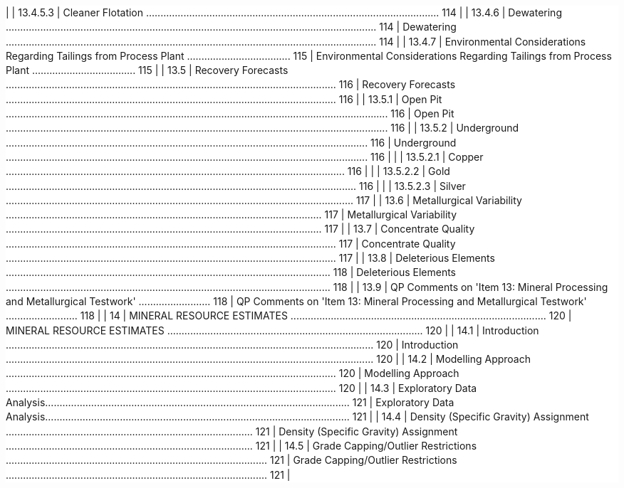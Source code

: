|        | 13.4.5.3                                                                                                                                             | Cleaner Flotation ......................................................................................................  114                        |
| 13.4.6 | Dewatering  .................................................................................................................................  114   | Dewatering  .................................................................................................................................  114   |
| 13.4.7 | Environmental Considerations Regarding Tailings from Process Plant  ....................................  115                                        | Environmental Considerations Regarding Tailings from Process Plant  ....................................  115                                        |
| 13.5   | Recovery Forecasts  ...................................................................................................................  116         | Recovery Forecasts  ...................................................................................................................  116         |
| 13.5.1 | Open Pit  .....................................................................................................................................  116 | Open Pit  .....................................................................................................................................  116 |
| 13.5.2 | Underground  ..............................................................................................................................  116     | Underground  ..............................................................................................................................  116     |
|        | 13.5.2.1                                                                                                                                             | Copper ......................................................................................................................  116                   |
|        | 13.5.2.2                                                                                                                                             | Gold ..........................................................................................................................  116                 |
|        | 13.5.2.3                                                                                                                                             | Silver  .........................................................................................................................  117               |
| 13.6   | Metallurgical Variability  ..............................................................................................................  117       | Metallurgical Variability  ..............................................................................................................  117       |
| 13.7   | Concentrate Quality ...................................................................................................................  117         | Concentrate Quality ...................................................................................................................  117         |
| 13.8   | Deleterious Elements  .................................................................................................................  118         | Deleterious Elements  .................................................................................................................  118         |
| 13.9   | QP Comments on 'Item 13:  Mineral Processing and Metallurgical Testwork'  .........................  118                                             | QP Comments on 'Item 13:  Mineral Processing and Metallurgical Testwork'  .........................  118                                             |
| 14     | MINERAL RESOURCE ESTIMATES .........................................................................................  120                            | MINERAL RESOURCE ESTIMATES .........................................................................................  120                            |
| 14.1   | Introduction ................................................................................................................................  120   | Introduction ................................................................................................................................  120   |
| 14.2   | Modelling Approach ...................................................................................................................  120          | Modelling Approach ...................................................................................................................  120          |
| 14.3   | Exploratory Data Analysis..........................................................................................................  121             | Exploratory Data Analysis..........................................................................................................  121             |
| 14.4   | Density (Specific Gravity) Assignment ......................................................................................  121                    | Density (Specific Gravity) Assignment ......................................................................................  121                    |
| 14.5   | Grade Capping/Outlier Restrictions  ...........................................................................................  121                 | Grade Capping/Outlier Restrictions  ...........................................................................................  121                 |